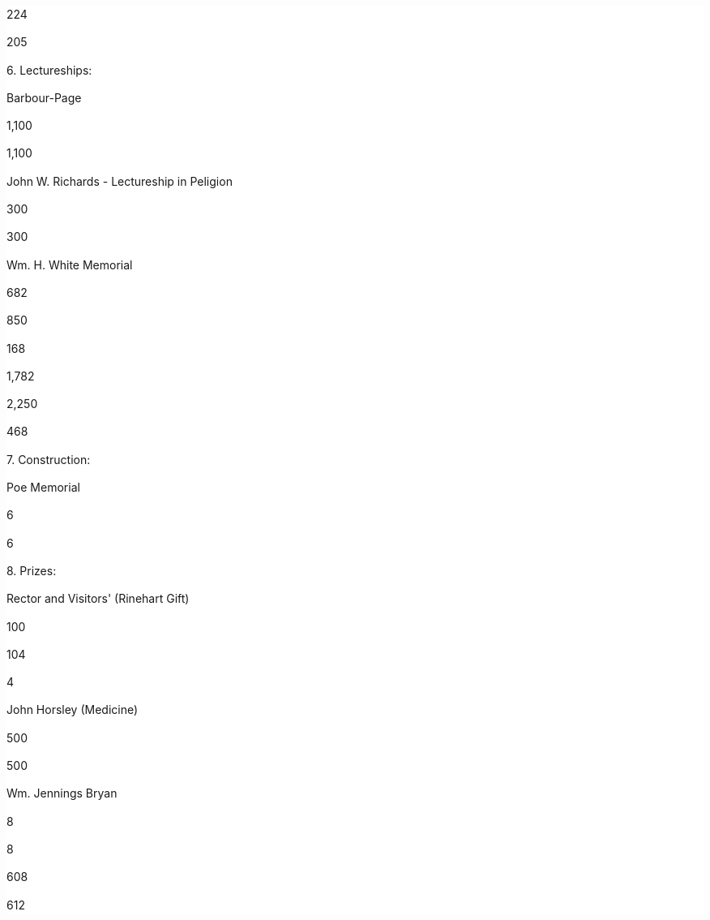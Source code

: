 224

205

6\. Lectureships:

Barbour-Page

1,100

1,100

John W. Richards - Lectureship in Peligion

300

300

Wm. H. White Memorial

682

850

168

1,782

2,250

468

7\. Construction:

Poe Memorial

6

6

8\. Prizes:

Rector and Visitors' (Rinehart Gift)

100

104

4

John Horsley (Medicine)

500

500

Wm. Jennings Bryan

8

8

608

612
